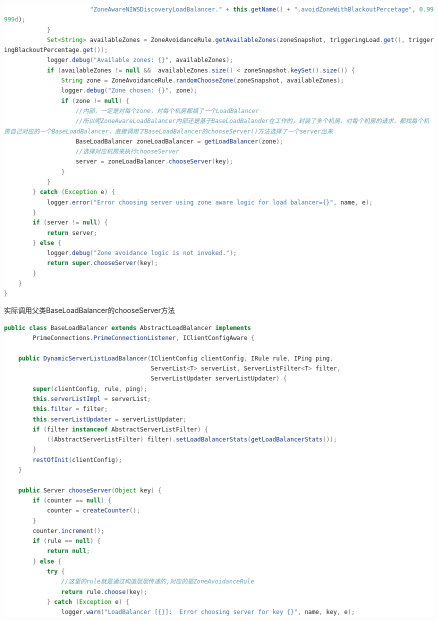 ```java
                        "ZoneAwareNIWSDiscoveryLoadBalancer." + this.getName() + ".avoidZoneWithBlackoutPercetage", 0.99999d);
            }
            Set<String> availableZones = ZoneAvoidanceRule.getAvailableZones(zoneSnapshot, triggeringLoad.get(), triggeringBlackoutPercentage.get());
            logger.debug("Available zones: {}", availableZones);
            if (availableZones != null &&  availableZones.size() < zoneSnapshot.keySet().size()) {
                String zone = ZoneAvoidanceRule.randomChooseZone(zoneSnapshot, availableZones);
                logger.debug("Zone chosen: {}", zone);
                if (zone != null) {
                    //内部，一定是对每个zone，对每个机房都搞了一个LoadBalancer
                    //所以呢ZoneAwareLoadBalancer内部还是基于BaseLoadBalander在工作的，封装了多个机房，对每个机房的请求，都找每个机房自己对应的一个BaseLoadBalancer，直接调用了BaseLoadBalancer的chooseServer()方法选择了一个server出来
                    BaseLoadBalancer zoneLoadBalancer = getLoadBalancer(zone);
                    //选择对应机房来执行chooseServer
                    server = zoneLoadBalancer.chooseServer(key);
                }
            }
        } catch (Exception e) {
            logger.error("Error choosing server using zone aware logic for load balancer={}", name, e);
        }
        if (server != null) {
            return server;
        } else {
            logger.debug("Zone avoidance logic is not invoked.");
            return super.chooseServer(key);
        }
    }
}
```

实际调用父类BaseLoadBalancer的chooseServer方法

```java
public class BaseLoadBalancer extends AbstractLoadBalancer implements
        PrimeConnections.PrimeConnectionListener, IClientConfigAware {
    
    public DynamicServerListLoadBalancer(IClientConfig clientConfig, IRule rule, IPing ping,
                                         ServerList<T> serverList, ServerListFilter<T> filter,
                                         ServerListUpdater serverListUpdater) {
        super(clientConfig, rule, ping);
        this.serverListImpl = serverList;
        this.filter = filter;
        this.serverListUpdater = serverListUpdater;
        if (filter instanceof AbstractServerListFilter) {
            ((AbstractServerListFilter) filter).setLoadBalancerStats(getLoadBalancerStats());
        }
        restOfInit(clientConfig);
    }
    
    public Server chooseServer(Object key) {
        if (counter == null) {
            counter = createCounter();
        }
        counter.increment();
        if (rule == null) {
            return null;
        } else {
            try {
                //这里的rule就是通过构造层层传递的,对应的是ZoneAvoidanceRule
                return rule.choose(key);
            } catch (Exception e) {
                logger.warn("LoadBalancer [{}]:  Error choosing server for key {}", name, key, e);
```